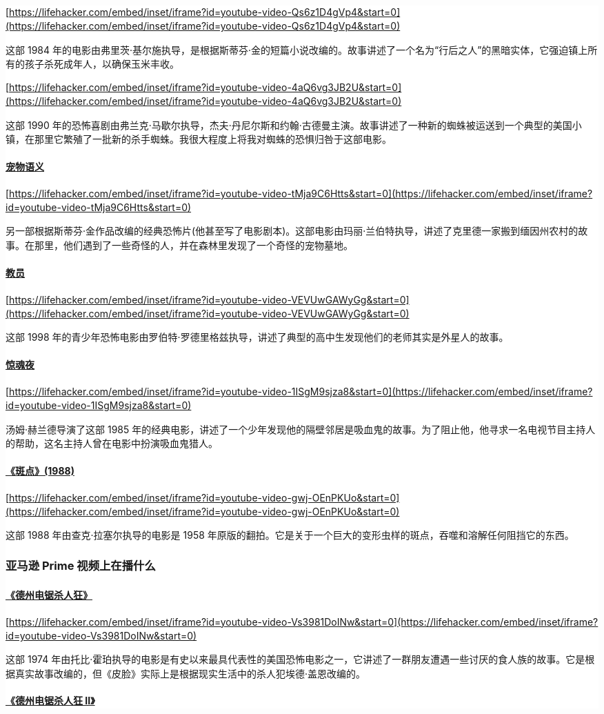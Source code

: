  [https://lifehacker.com/embed/inset/iframe?id=youtube-video-Qs6z1D4gVp4&start=0](https://lifehacker.com/embed/inset/iframe?id=youtube-video-Qs6z1D4gVp4&start=0) 

这部 1984 年的电影由弗里茨·基尔施执导，是根据斯蒂芬·金的短篇小说改编的。故事讲述了一个名为“行后之人”的黑暗实体，它强迫镇上所有的孩子杀死成年人，以确保玉米丰收。

 [https://lifehacker.com/embed/inset/iframe?id=youtube-video-4aQ6vg3JB2U&start=0](https://lifehacker.com/embed/inset/iframe?id=youtube-video-4aQ6vg3JB2U&start=0) 

这部 1990 年的恐怖喜剧由弗兰克·马歇尔执导，杰夫·丹尼尔斯和约翰·古德曼主演。故事讲述了一种新的蜘蛛被运送到一个典型的美国小镇，在那里它繁殖了一批新的杀手蜘蛛。我很大程度上将我对蜘蛛的恐惧归咎于这部电影。

#### [宠物语义](https://www.hulu.com/watch/1149065)

 [https://lifehacker.com/embed/inset/iframe?id=youtube-video-tMja9C6Htts&start=0](https://lifehacker.com/embed/inset/iframe?id=youtube-video-tMja9C6Htts&start=0) 

另一部根据斯蒂芬·金作品改编的经典恐怖片(他甚至写了电影剧本)。这部电影由玛丽·兰伯特执导，讲述了克里德一家搬到缅因州农村的故事。在那里，他们遇到了一些奇怪的人，并在森林里发现了一个奇怪的宠物墓地。

#### [教员](https://www.hulu.com/watch/1146958)

 [https://lifehacker.com/embed/inset/iframe?id=youtube-video-VEVUwGAWyGg&start=0](https://lifehacker.com/embed/inset/iframe?id=youtube-video-VEVUwGAWyGg&start=0) 

这部 1998 年的青少年恐怖电影由罗伯特·罗德里格兹执导，讲述了典型的高中生发现他们的老师其实是外星人的故事。

#### [惊魂夜](https://www.hulu.com/watch/104928)

 [https://lifehacker.com/embed/inset/iframe?id=youtube-video-1ISgM9sjza8&start=0](https://lifehacker.com/embed/inset/iframe?id=youtube-video-1ISgM9sjza8&start=0) 

汤姆·赫兰德导演了这部 1985 年的经典电影，讲述了一个少年发现他的隔壁邻居是吸血鬼的故事。为了阻止他，他寻求一名电视节目主持人的帮助，这名主持人曾在电影中扮演吸血鬼猎人。

#### [《斑点》(1988)](https://www.hulu.com/watch/38054)

 [https://lifehacker.com/embed/inset/iframe?id=youtube-video-gwj-OEnPKUo&start=0](https://lifehacker.com/embed/inset/iframe?id=youtube-video-gwj-OEnPKUo&start=0) 

这部 1988 年由查克·拉塞尔执导的电影是 1958 年原版的翻拍。它是关于一个巨大的变形虫样的斑点，吞噬和溶解任何阻挡它的东西。

### 亚马逊 Prime 视频上在播什么

#### [《德州电锯杀人狂》](https://www.amazon.com/gp/video/detail/B00MLYOJ96/ref=atv_mv_hom_3_c_pramus_2_2?asc_campaign=InlineText&asc_refurl=https://lifehacker.com/classic-horror-movies-you-can-watch-on-major-streaming-1819688990&asc_source=&ie=UTF8&pf_rd_i=home&pf_rd_m=ATVPDKIKX0DER&pf_rd_p=3260556842&pf_rd_r=5ZZ2YKEYGM565HKP6MK4&pf_rd_s=center-4&pf_rd_t=12801&tag=kinjalifehackerlink-20)

 [https://lifehacker.com/embed/inset/iframe?id=youtube-video-Vs3981DoINw&start=0](https://lifehacker.com/embed/inset/iframe?id=youtube-video-Vs3981DoINw&start=0) 

这部 1974 年由托比·霍珀执导的电影是有史以来最具代表性的美国恐怖电影之一，它讲述了一群朋友遭遇一些讨厌的食人族的故事。它是根据真实故事改编的，但《皮脸》实际上是根据现实生活中的杀人犯埃德·盖恩改编的。

#### [《德州电锯杀人狂 II》](https://www.amazon.com/Texas-Chainsaw-Massacre-II/dp/B001Y8RKBY/ref=sr_1_9?asc_campaign=InlineText&asc_refurl=https://lifehacker.com/classic-horror-movies-you-can-watch-on-major-streaming-1819688990&asc_source=&ie=UTF8&qid=1508436321&refinements=p_n_theme_browse-bin:2650371011,p_85:2470955011,p_n_entity_type:14069184011,p_n_feature_three_browse-bin:2651257011|2651258011|2651259011|2651260011|2651261011&rps=1&s=instant-video&sr=1-9&tag=kinjalifehackerlink-20)
